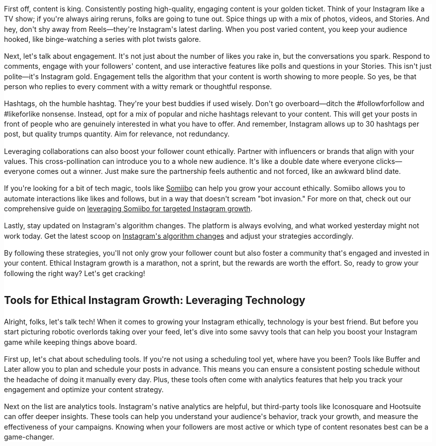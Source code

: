 First off, content is king. Consistently posting high-quality, engaging content is your golden ticket. Think of your Instagram like a TV show; if you're always airing reruns, folks are going to tune out. Spice things up with a mix of photos, videos, and Stories. And hey, don't shy away from Reels—they're Instagram's latest darling. When you post varied content, you keep your audience hooked, like binge-watching a series with plot twists galore.

Next, let's talk about engagement. It's not just about the number of likes you rake in, but the conversations you spark. Respond to comments, engage with your followers' content, and use interactive features like polls and questions in your Stories. This isn't just polite—it's Instagram gold. Engagement tells the algorithm that your content is worth showing to more people. So yes, be that person who replies to every comment with a witty remark or thoughtful response.

Hashtags, oh the humble hashtag. They're your best buddies if used wisely. Don't go overboard—ditch the #followforfollow and #likeforlike nonsense. Instead, opt for a mix of popular and niche hashtags relevant to your content. This will get your posts in front of people who are genuinely interested in what you have to offer. And remember, Instagram allows up to 30 hashtags per post, but quality trumps quantity. Aim for relevance, not redundancy.



Leveraging collaborations can also boost your follower count ethically. Partner with influencers or brands that align with your values. This cross-pollination can introduce you to a whole new audience. It's like a double date where everyone clicks—everyone comes out a winner. Just make sure the partnership feels authentic and not forced, like an awkward blind date.

If you're looking for a bit of tech magic, tools like [Somiibo](https://instagrowify.com/blog/how-to-leverage-somiibo-for-targeted-instagram-growth) can help you grow your account ethically. Somiibo allows you to automate interactions like likes and follows, but in a way that doesn't scream "bot invasion." For more on that, check out our comprehensive guide on [leveraging Somiibo for targeted Instagram growth](https://instagrowify.com/blog/how-to-leverage-somiibo-for-targeted-instagram-growth).

Lastly, stay updated on Instagram's algorithm changes. The platform is always evolving, and what worked yesterday might not work today. Get the latest scoop on [Instagram's algorithm changes](https://instagrowify.com/blog/the-impact-of-instagram-s-latest-algorithm-changes-on-account-growth) and adjust your strategies accordingly.

By following these strategies, you'll not only grow your follower count but also foster a community that's engaged and invested in your content. Ethical Instagram growth is a marathon, not a sprint, but the rewards are worth the effort. So, ready to grow your following the right way? Let's get cracking!

## Tools for Ethical Instagram Growth: Leveraging Technology

Alright, folks, let's talk tech! When it comes to growing your Instagram ethically, technology is your best friend. But before you start picturing robotic overlords taking over your feed, let's dive into some savvy tools that can help you boost your Instagram game while keeping things above board.

First up, let's chat about scheduling tools. If you're not using a scheduling tool yet, where have you been? Tools like Buffer and Later allow you to plan and schedule your posts in advance. This means you can ensure a consistent posting schedule without the headache of doing it manually every day. Plus, these tools often come with analytics features that help you track your engagement and optimize your content strategy.

Next on the list are analytics tools. Instagram's native analytics are helpful, but third-party tools like Iconosquare and Hootsuite can offer deeper insights. These tools can help you understand your audience's behavior, track your growth, and measure the effectiveness of your campaigns. Knowing when your followers are most active or which type of content resonates best can be a game-changer.
